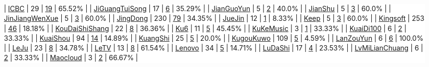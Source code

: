 |  [ICBC](https://github.com/blackmatrix7/ios_rule_script/tree/master/rule/QuantumultX/ICBC)    | 29   | [19](https://raw.githubusercontent.com/blackmatrix7/ios_rule_script/master/rule/QuantumultX/ChinaTest/ChinaTest_Repeat.list)   |   65.52% |
|  [JiGuangTuiSong](https://github.com/blackmatrix7/ios_rule_script/tree/master/rule/QuantumultX/JiGuangTuiSong)    | 17   | [6](https://raw.githubusercontent.com/blackmatrix7/ios_rule_script/master/rule/QuantumultX/ChinaTest/ChinaTest_Repeat.list)   |   35.29% |
|  [JianGuoYun](https://github.com/blackmatrix7/ios_rule_script/tree/master/rule/QuantumultX/JianGuoYun)    | 5   | [2](https://raw.githubusercontent.com/blackmatrix7/ios_rule_script/master/rule/QuantumultX/ChinaTest/ChinaTest_Repeat.list)   |   40.0% |
|  [JianShu](https://github.com/blackmatrix7/ios_rule_script/tree/master/rule/QuantumultX/JianShu)    | 5   | [3](https://raw.githubusercontent.com/blackmatrix7/ios_rule_script/master/rule/QuantumultX/ChinaTest/ChinaTest_Repeat.list)   |   60.0% |
|  [JinJiangWenXue](https://github.com/blackmatrix7/ios_rule_script/tree/master/rule/QuantumultX/JinJiangWenXue)    | 5   | [3](https://raw.githubusercontent.com/blackmatrix7/ios_rule_script/master/rule/QuantumultX/ChinaTest/ChinaTest_Repeat.list)   |   60.0% |
|  [JingDong](https://github.com/blackmatrix7/ios_rule_script/tree/master/rule/QuantumultX/JingDong)    | 230   | [79](https://raw.githubusercontent.com/blackmatrix7/ios_rule_script/master/rule/QuantumultX/ChinaTest/ChinaTest_Repeat.list)   |   34.35% |
|  [JueJin](https://github.com/blackmatrix7/ios_rule_script/tree/master/rule/QuantumultX/JueJin)    | 12   | [1](https://raw.githubusercontent.com/blackmatrix7/ios_rule_script/master/rule/QuantumultX/ChinaTest/ChinaTest_Repeat.list)   |   8.33% |
|  [Keep](https://github.com/blackmatrix7/ios_rule_script/tree/master/rule/QuantumultX/Keep)    | 5   | [3](https://raw.githubusercontent.com/blackmatrix7/ios_rule_script/master/rule/QuantumultX/ChinaTest/ChinaTest_Repeat.list)   |   60.0% |
|  [Kingsoft](https://github.com/blackmatrix7/ios_rule_script/tree/master/rule/QuantumultX/Kingsoft)    | 253   | [46](https://raw.githubusercontent.com/blackmatrix7/ios_rule_script/master/rule/QuantumultX/ChinaTest/ChinaTest_Repeat.list)   |   18.18% |
|  [KouDaiShiShang](https://github.com/blackmatrix7/ios_rule_script/tree/master/rule/QuantumultX/KouDaiShiShang)    | 22   | [8](https://raw.githubusercontent.com/blackmatrix7/ios_rule_script/master/rule/QuantumultX/ChinaTest/ChinaTest_Repeat.list)   |   36.36% |
|  [Ku6](https://github.com/blackmatrix7/ios_rule_script/tree/master/rule/QuantumultX/Ku6)    | 11   | [5](https://raw.githubusercontent.com/blackmatrix7/ios_rule_script/master/rule/QuantumultX/ChinaTest/ChinaTest_Repeat.list)   |   45.45% |
|  [KuKeMusic](https://github.com/blackmatrix7/ios_rule_script/tree/master/rule/QuantumultX/KuKeMusic)    | 3   | [1](https://raw.githubusercontent.com/blackmatrix7/ios_rule_script/master/rule/QuantumultX/ChinaTest/ChinaTest_Repeat.list)   |   33.33% |
|  [KuaiDi100](https://github.com/blackmatrix7/ios_rule_script/tree/master/rule/QuantumultX/KuaiDi100)    | 6   | [2](https://raw.githubusercontent.com/blackmatrix7/ios_rule_script/master/rule/QuantumultX/ChinaTest/ChinaTest_Repeat.list)   |   33.33% |
|  [KuaiShou](https://github.com/blackmatrix7/ios_rule_script/tree/master/rule/QuantumultX/KuaiShou)    | 94   | [14](https://raw.githubusercontent.com/blackmatrix7/ios_rule_script/master/rule/QuantumultX/ChinaTest/ChinaTest_Repeat.list)   |   14.89% |
|  [KuangShi](https://github.com/blackmatrix7/ios_rule_script/tree/master/rule/QuantumultX/KuangShi)    | 25   | [5](https://raw.githubusercontent.com/blackmatrix7/ios_rule_script/master/rule/QuantumultX/ChinaTest/ChinaTest_Repeat.list)   |   20.0% |
|  [KugouKuwo](https://github.com/blackmatrix7/ios_rule_script/tree/master/rule/QuantumultX/KugouKuwo)    | 109   | [5](https://raw.githubusercontent.com/blackmatrix7/ios_rule_script/master/rule/QuantumultX/ChinaTest/ChinaTest_Repeat.list)   |   4.59% |
|  [LanZouYun](https://github.com/blackmatrix7/ios_rule_script/tree/master/rule/QuantumultX/LanZouYun)    | 6   | [6](https://raw.githubusercontent.com/blackmatrix7/ios_rule_script/master/rule/QuantumultX/ChinaTest/ChinaTest_Repeat.list)   |   100.0% |
|  [LeJu](https://github.com/blackmatrix7/ios_rule_script/tree/master/rule/QuantumultX/LeJu)    | 23   | [8](https://raw.githubusercontent.com/blackmatrix7/ios_rule_script/master/rule/QuantumultX/ChinaTest/ChinaTest_Repeat.list)   |   34.78% |
|  [LeTV](https://github.com/blackmatrix7/ios_rule_script/tree/master/rule/QuantumultX/LeTV)    | 13   | [8](https://raw.githubusercontent.com/blackmatrix7/ios_rule_script/master/rule/QuantumultX/ChinaTest/ChinaTest_Repeat.list)   |   61.54% |
|  [Lenovo](https://github.com/blackmatrix7/ios_rule_script/tree/master/rule/QuantumultX/Lenovo)    | 34   | [5](https://raw.githubusercontent.com/blackmatrix7/ios_rule_script/master/rule/QuantumultX/ChinaTest/ChinaTest_Repeat.list)   |   14.71% |
|  [LuDaShi](https://github.com/blackmatrix7/ios_rule_script/tree/master/rule/QuantumultX/LuDaShi)    | 17   | [4](https://raw.githubusercontent.com/blackmatrix7/ios_rule_script/master/rule/QuantumultX/ChinaTest/ChinaTest_Repeat.list)   |   23.53% |
|  [LvMiLianChuang](https://github.com/blackmatrix7/ios_rule_script/tree/master/rule/QuantumultX/LvMiLianChuang)    | 6   | [2](https://raw.githubusercontent.com/blackmatrix7/ios_rule_script/master/rule/QuantumultX/ChinaTest/ChinaTest_Repeat.list)   |   33.33% |
|  [Maocloud](https://github.com/blackmatrix7/ios_rule_script/tree/master/rule/QuantumultX/Maocloud)    | 3   | [2](https://raw.githubusercontent.com/blackmatrix7/ios_rule_script/master/rule/QuantumultX/ChinaTest/ChinaTest_Repeat.list)   |   66.67% |